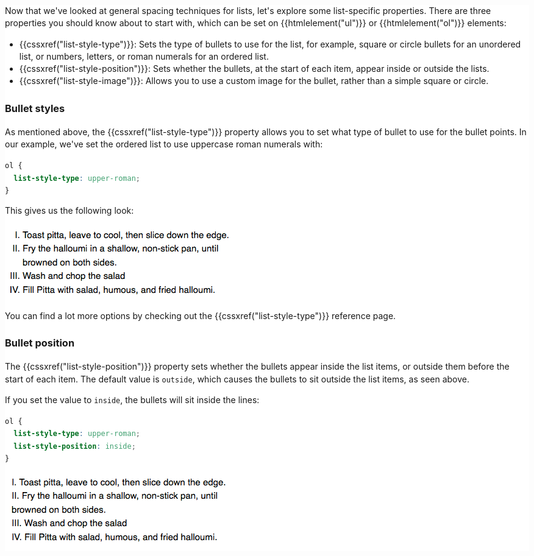 Now that we've looked at general spacing techniques for lists, let's explore some list-specific properties. There are three properties you should know about to start with, which can be set on {{htmlelement("ul")}} or {{htmlelement("ol")}} elements:

- {{cssxref("list-style-type")}}: Sets the type of bullets to use for the list, for example, square or circle bullets for an unordered list, or numbers, letters, or roman numerals for an ordered list.
- {{cssxref("list-style-position")}}: Sets whether the bullets, at the start of each item, appear inside or outside the lists.
- {{cssxref("list-style-image")}}: Allows you to use a custom image for the bullet, rather than a simple square or circle.

### Bullet styles

As mentioned above, the {{cssxref("list-style-type")}} property allows you to set what type of bullet to use for the bullet points. In our example, we've set the ordered list to use uppercase roman numerals with:

```css
ol {
  list-style-type: upper-roman;
}
```

This gives us the following look:

![an ordered list with the bullet points set to appear outside the list item text.](outer-bullets.png)

You can find a lot more options by checking out the {{cssxref("list-style-type")}} reference page.

### Bullet position

The {{cssxref("list-style-position")}} property sets whether the bullets appear inside the list items, or outside them before the start of each item. The default value is `outside`, which causes the bullets to sit outside the list items, as seen above.

If you set the value to `inside`, the bullets will sit inside the lines:

```css
ol {
  list-style-type: upper-roman;
  list-style-position: inside;
}
```

![an ordered list with the bullet points set to appear inside the list item text.](inner-bullets.png)
